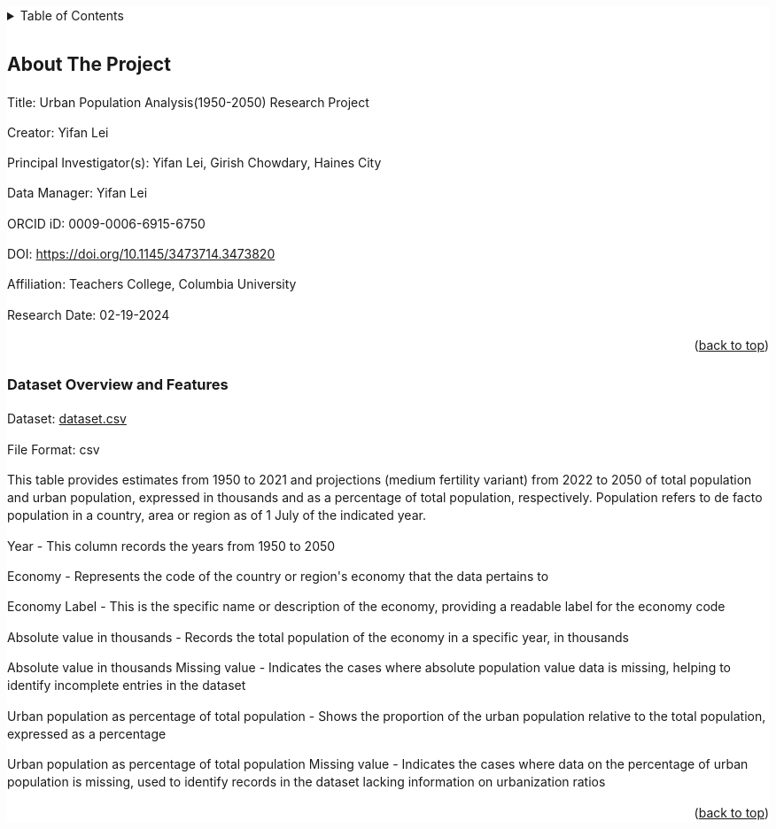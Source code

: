 


<details><summary>Table of Contents</summary></details>




## About The Project

Title: Urban Population Analysis(1950-2050) Research Project

Creator: Yifan Lei

Principal Investigator(s): Yifan Lei, Girish Chowdary, Haines City

Data Manager: Yifan Lei

ORCID iD: 0009-0006-6915-6750

DOI: https://doi.org/10.1145/3473714.3473820

Affiliation: Teachers College, Columbia University

Research Date: 02-19-2024

<p align="right">(<a href="#readme-top">back to top</a>)</p>



### Dataset Overview and Features
Dataset: [dataset.csv](https://www.kaggle.com/datasets/girishchowdary22/urban-population-analysis1950-2050?resource=download&select=dataset.csv)

File Format: csv

This table provides estimates from 1950 to 2021 and projections (medium fertility variant) from 2022 to 2050 of total population and urban population, expressed in thousands and as a percentage of total population, respectively. Population refers to de facto population in a country, area or region as of 1 July of the indicated year.

Year - This column records the years from 1950 to 2050

Economy - Represents the code of the country or region's economy that the data pertains to

Economy Label - This is the specific name or description of the economy, providing a readable label for the economy code

Absolute value in thousands - Records the total population of the economy in a specific year, in thousands

Absolute value in thousands Missing value - Indicates the cases where absolute population value data is missing, helping to identify incomplete entries in the dataset

Urban population as percentage of total population - Shows the proportion of the urban population relative to the total population, expressed as a percentage

Urban population as percentage of total population Missing value - Indicates the cases where data on the percentage of urban population is missing, used to identify records in the dataset lacking information on urbanization ratios

<p align="right">(<a href="#readme-top">back to top</a>)</p>
